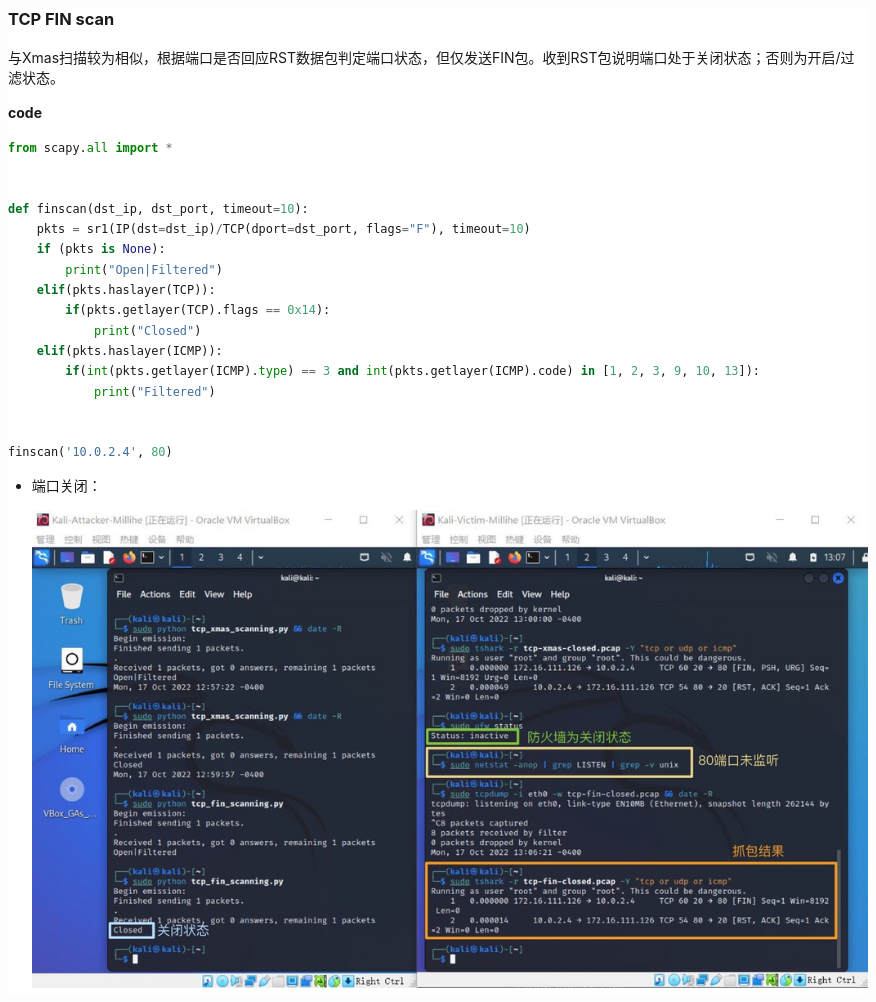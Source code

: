 
### TCP FIN scan

与Xmas扫描较为相似，根据端口是否回应RST数据包判定端口状态，但仅发送FIN包。收到RST包说明端口处于关闭状态；否则为开启/过滤状态。

**code**

```python
from scapy.all import *


def finscan(dst_ip, dst_port, timeout=10):
    pkts = sr1(IP(dst=dst_ip)/TCP(dport=dst_port, flags="F"), timeout=10)
    if (pkts is None):
        print("Open|Filtered")
    elif(pkts.haslayer(TCP)):
        if(pkts.getlayer(TCP).flags == 0x14):
            print("Closed")
    elif(pkts.haslayer(ICMP)):
        if(int(pkts.getlayer(ICMP).type) == 3 and int(pkts.getlayer(ICMP).code) in [1, 2, 3, 9, 10, 13]):
            print("Filtered")


finscan('10.0.2.4', 80)
```

- 端口关闭：

  ![tcp_fin_closed](img/tcp_fin_closed.jpg)
